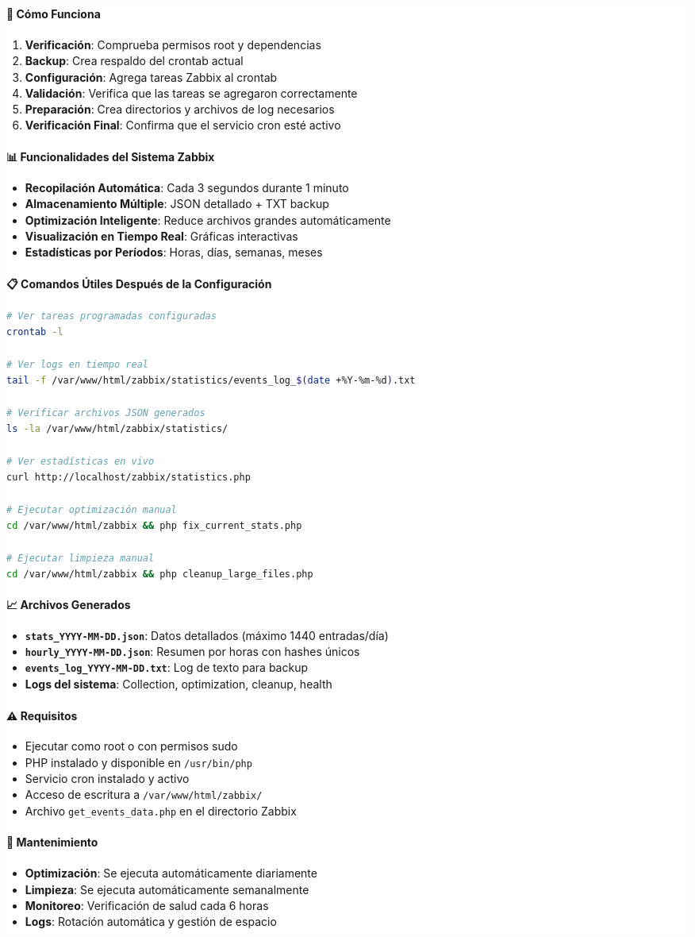 #### 🎯 **Cómo Funciona**
1. **Verificación**: Comprueba permisos root y dependencias
2. **Backup**: Crea respaldo del crontab actual
3. **Configuración**: Agrega tareas Zabbix al crontab
4. **Validación**: Verifica que las tareas se agregaron correctamente
5. **Preparación**: Crea directorios y archivos de log necesarios
6. **Verificación Final**: Confirma que el servicio cron esté activo

#### 📊 **Funcionalidades del Sistema Zabbix**
- **Recopilación Automática**: Cada 3 segundos durante 1 minuto
- **Almacenamiento Múltiple**: JSON detallado + TXT backup
- **Optimización Inteligente**: Reduce archivos grandes automáticamente
- **Visualización en Tiempo Real**: Gráficas interactivas
- **Estadísticas por Períodos**: Horas, días, semanas, meses

#### 📋 **Comandos Útiles Después de la Configuración**
```bash
# Ver tareas programadas configuradas
crontab -l

# Ver logs en tiempo real
tail -f /var/www/html/zabbix/statistics/events_log_$(date +%Y-%m-%d).txt

# Verificar archivos JSON generados
ls -la /var/www/html/zabbix/statistics/

# Ver estadísticas en vivo
curl http://localhost/zabbix/statistics.php

# Ejecutar optimización manual
cd /var/www/html/zabbix && php fix_current_stats.php

# Ejecutar limpieza manual
cd /var/www/html/zabbix && php cleanup_large_files.php
```

#### 📈 **Archivos Generados**
- **`stats_YYYY-MM-DD.json`**: Datos detallados (máximo 1440 entradas/día)
- **`hourly_YYYY-MM-DD.json`**: Resumen por horas con hashes únicos
- **`events_log_YYYY-MM-DD.txt`**: Log de texto para backup
- **Logs del sistema**: Collection, optimization, cleanup, health

#### ⚠️ **Requisitos**
- Ejecutar como root o con permisos sudo
- PHP instalado y disponible en `/usr/bin/php`
- Servicio cron instalado y activo
- Acceso de escritura a `/var/www/html/zabbix/`
- Archivo `get_events_data.php` en el directorio Zabbix

#### 🔧 **Mantenimiento**
- **Optimización**: Se ejecuta automáticamente diariamente
- **Limpieza**: Se ejecuta automáticamente semanalmente
- **Monitoreo**: Verificación de salud cada 6 horas
- **Logs**: Rotación automática y gestión de espacio
